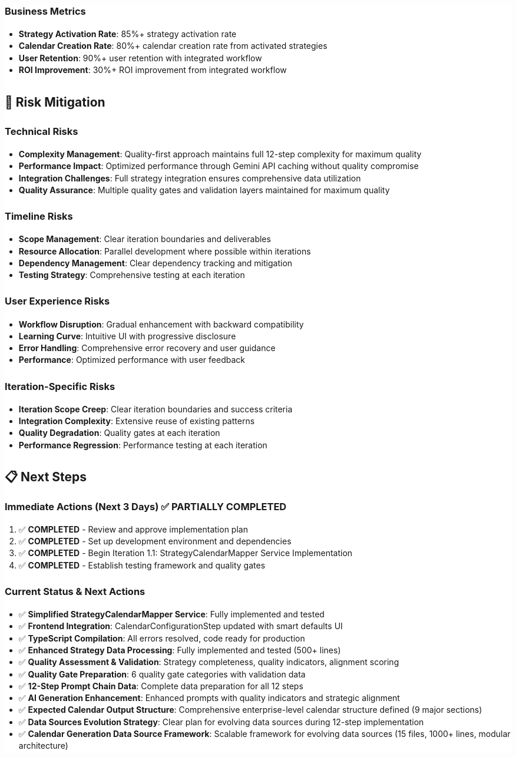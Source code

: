 ### **Business Metrics**
- **Strategy Activation Rate**: 85%+ strategy activation rate
- **Calendar Creation Rate**: 80%+ calendar creation rate from activated strategies
- **User Retention**: 90%+ user retention with integrated workflow
- **ROI Improvement**: 30%+ ROI improvement from integrated workflow

## 🚀 **Risk Mitigation**

### **Technical Risks**
- **Complexity Management**: Quality-first approach maintains full 12-step complexity for maximum quality
- **Performance Impact**: Optimized performance through Gemini API caching without quality compromise
- **Integration Challenges**: Full strategy integration ensures comprehensive data utilization
- **Quality Assurance**: Multiple quality gates and validation layers maintained for maximum quality

### **Timeline Risks**
- **Scope Management**: Clear iteration boundaries and deliverables
- **Resource Allocation**: Parallel development where possible within iterations
- **Dependency Management**: Clear dependency tracking and mitigation
- **Testing Strategy**: Comprehensive testing at each iteration

### **User Experience Risks**
- **Workflow Disruption**: Gradual enhancement with backward compatibility
- **Learning Curve**: Intuitive UI with progressive disclosure
- **Error Handling**: Comprehensive error recovery and user guidance
- **Performance**: Optimized performance with user feedback

### **Iteration-Specific Risks**
- **Iteration Scope Creep**: Clear iteration boundaries and success criteria
- **Integration Complexity**: Extensive reuse of existing patterns
- **Quality Degradation**: Quality gates at each iteration
- **Performance Regression**: Performance testing at each iteration

## 📋 **Next Steps**

### **Immediate Actions (Next 3 Days)** ✅ **PARTIALLY COMPLETED**
1. ✅ **COMPLETED** - Review and approve implementation plan
2. ✅ **COMPLETED** - Set up development environment and dependencies
3. ✅ **COMPLETED** - Begin Iteration 1.1: StrategyCalendarMapper Service Implementation
4. ✅ **COMPLETED** - Establish testing framework and quality gates

### **Current Status & Next Actions**
- ✅ **Simplified StrategyCalendarMapper Service**: Fully implemented and tested
- ✅ **Frontend Integration**: CalendarConfigurationStep updated with smart defaults UI
- ✅ **TypeScript Compilation**: All errors resolved, code ready for production
- ✅ **Enhanced Strategy Data Processing**: Fully implemented and tested (500+ lines)
- ✅ **Quality Assessment & Validation**: Strategy completeness, quality indicators, alignment scoring
- ✅ **Quality Gate Preparation**: 6 quality gate categories with validation data
- ✅ **12-Step Prompt Chain Data**: Complete data preparation for all 12 steps
- ✅ **AI Generation Enhancement**: Enhanced prompts with quality indicators and strategic alignment
- ✅ **Expected Calendar Output Structure**: Comprehensive enterprise-level calendar structure defined (9 major sections)
- ✅ **Data Sources Evolution Strategy**: Clear plan for evolving data sources during 12-step implementation
- ✅ **Calendar Generation Data Source Framework**: Scalable framework for evolving data sources (15 files, 1000+ lines, modular architecture)